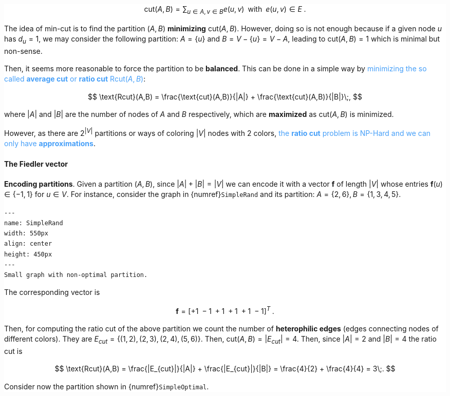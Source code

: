 $$
\text{cut}(A,B) = \sum_{u\in A,v\in B}e(u,v)\;\;\text{with}\;\; e(u,v)\in E\;.
$$

The idea of min-cut is to find the partition $(A,B)$ **minimizing** $\text{cut}(A,B)$. However, doing so is not enough because if a given node $u$ has $d_u=1$, we may consider the following partition: $A =\{u\}$ and $B = V - \{u\} = V - A$, leading to $\text{cut}(A,B)=1$ which is minimal but non-sense.   

Then, it seems more reasonable to force the partition to be **balanced**. This can be done in a simple way by <span style="color:#469ff8">minimizing the so called **average cut** or **ratio cut** $\text{Rcut}(A,B)$</span>: 

$$
\text{Rcut}(A,B) = \frac{\text{cut}(A,B)}{|A|} + \frac{\text{cut}(A,B)}{|B|}\;,
$$

where $|A|$ and $|B|$ are the number of nodes of $A$ and $B$ respectively, which are **maximized** as $\text{cut}(A,B)$ is minimized.  


[//]: https://web.stanford.edu/class/archive/cs/cs161/cs161.1204/Lectures/Lecture16/KT_mincut_reading.pdf

[//]: https://en.wikipedia.org/wiki/Graph_partition#cite_note-minbisect-5

 However, as there are $2^{|V|}$ partitions or ways of coloring $|V|$ nodes with $2$ colors, <span style="color:#469ff8">the **ratio cut** problem is NP-Hard and we can only have **approximations**</span>.  

#### The Fiedler vector 
**Encoding partitions**. Given a partition $(A,B)$, since $|A| + |B| = |V|$ we can encode it with a vector $\mathbf{f}$ of length $|V|$ whose entries $\mathbf{f}(u)\in \{-1,1\}$ for $u\in V$. For instance, consider the graph in {numref}`SimpleRand` and its partition: $A = \{2,6\}, B=\{1,3,4,5\}$. 

```{figure} ./images/Topic4/SimpleRand.png
---
name: SimpleRand
width: 550px
align: center
height: 450px
---
Small graph with non-optimal partition. 
```

The corresponding vector is 

$$
\mathbf{f}=[+1\;-1\;+1\;+1\;+1\;-1]^T\;.
$$

Then, for computing the ratio cut of the above partition we count the number of **heterophilic edges** (edges connecting nodes of different colors). They are $E_{cut}=\{(1,2), (2,3), (2,4), (5,6)\}$. 
Then, $\text{cut}(A,B)=|E_{cut}|=4$. Then, since $|A|=2$ and $|B|=4$ the ratio cut is 

$$
\text{Rcut}(A,B) = \frac{|E_{cut}|}{|A|} + \frac{|E_{cut}|}{|B|} = \frac{4}{2} + \frac{4}{4} = 3\;.
$$

Consider now the partition shown in {numref}`SimpleOptimal`. 
